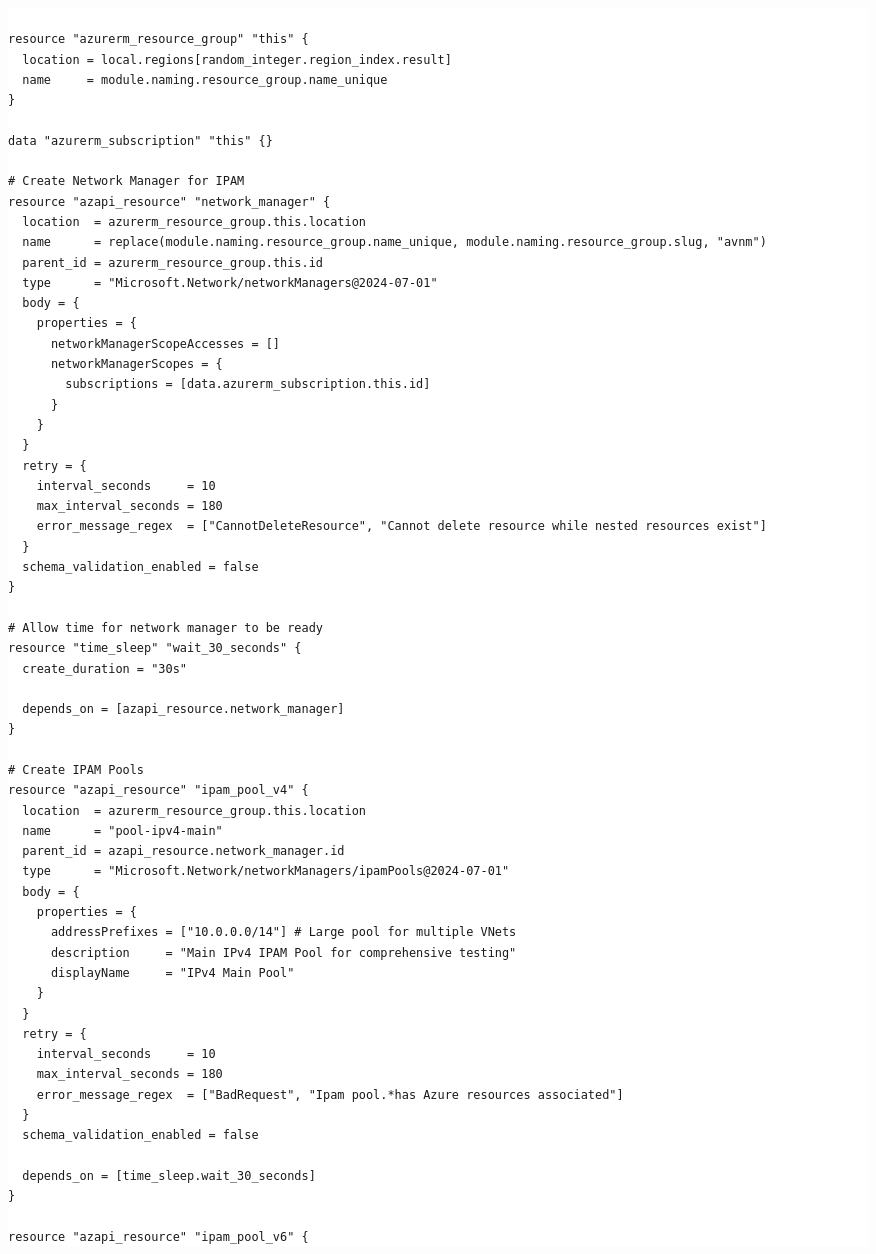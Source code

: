 ```hcl

resource "azurerm_resource_group" "this" {
  location = local.regions[random_integer.region_index.result]
  name     = module.naming.resource_group.name_unique
}

data "azurerm_subscription" "this" {}

# Create Network Manager for IPAM
resource "azapi_resource" "network_manager" {
  location  = azurerm_resource_group.this.location
  name      = replace(module.naming.resource_group.name_unique, module.naming.resource_group.slug, "avnm")
  parent_id = azurerm_resource_group.this.id
  type      = "Microsoft.Network/networkManagers@2024-07-01"
  body = {
    properties = {
      networkManagerScopeAccesses = []
      networkManagerScopes = {
        subscriptions = [data.azurerm_subscription.this.id]
      }
    }
  }
  retry = {
    interval_seconds     = 10
    max_interval_seconds = 180
    error_message_regex  = ["CannotDeleteResource", "Cannot delete resource while nested resources exist"]
  }
  schema_validation_enabled = false
}

# Allow time for network manager to be ready
resource "time_sleep" "wait_30_seconds" {
  create_duration = "30s"

  depends_on = [azapi_resource.network_manager]
}

# Create IPAM Pools
resource "azapi_resource" "ipam_pool_v4" {
  location  = azurerm_resource_group.this.location
  name      = "pool-ipv4-main"
  parent_id = azapi_resource.network_manager.id
  type      = "Microsoft.Network/networkManagers/ipamPools@2024-07-01"
  body = {
    properties = {
      addressPrefixes = ["10.0.0.0/14"] # Large pool for multiple VNets
      description     = "Main IPv4 IPAM Pool for comprehensive testing"
      displayName     = "IPv4 Main Pool"
    }
  }
  retry = {
    interval_seconds     = 10
    max_interval_seconds = 180
    error_message_regex  = ["BadRequest", "Ipam pool.*has Azure resources associated"]
  }
  schema_validation_enabled = false

  depends_on = [time_sleep.wait_30_seconds]
}

resource "azapi_resource" "ipam_pool_v6" {
```